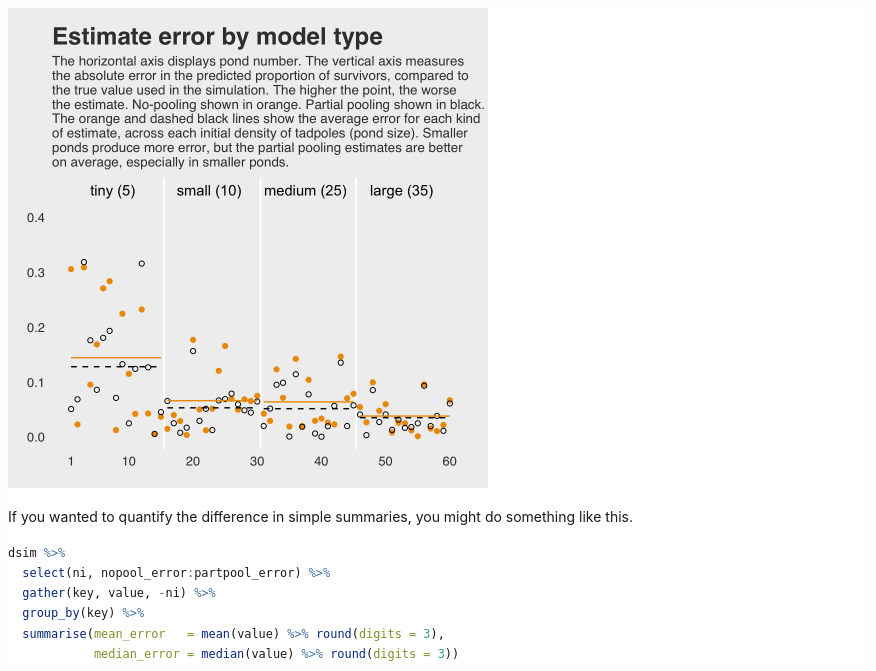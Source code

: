 <img src="12_files/figure-html/unnamed-chunk-27-1.png" width="480" />

If you wanted to quantify the difference in simple summaries, you might do something like this.


```r
dsim %>%
  select(ni, nopool_error:partpool_error) %>%
  gather(key, value, -ni) %>%
  group_by(key) %>%
  summarise(mean_error   = mean(value) %>% round(digits = 3),
            median_error = median(value) %>% round(digits = 3))
```
